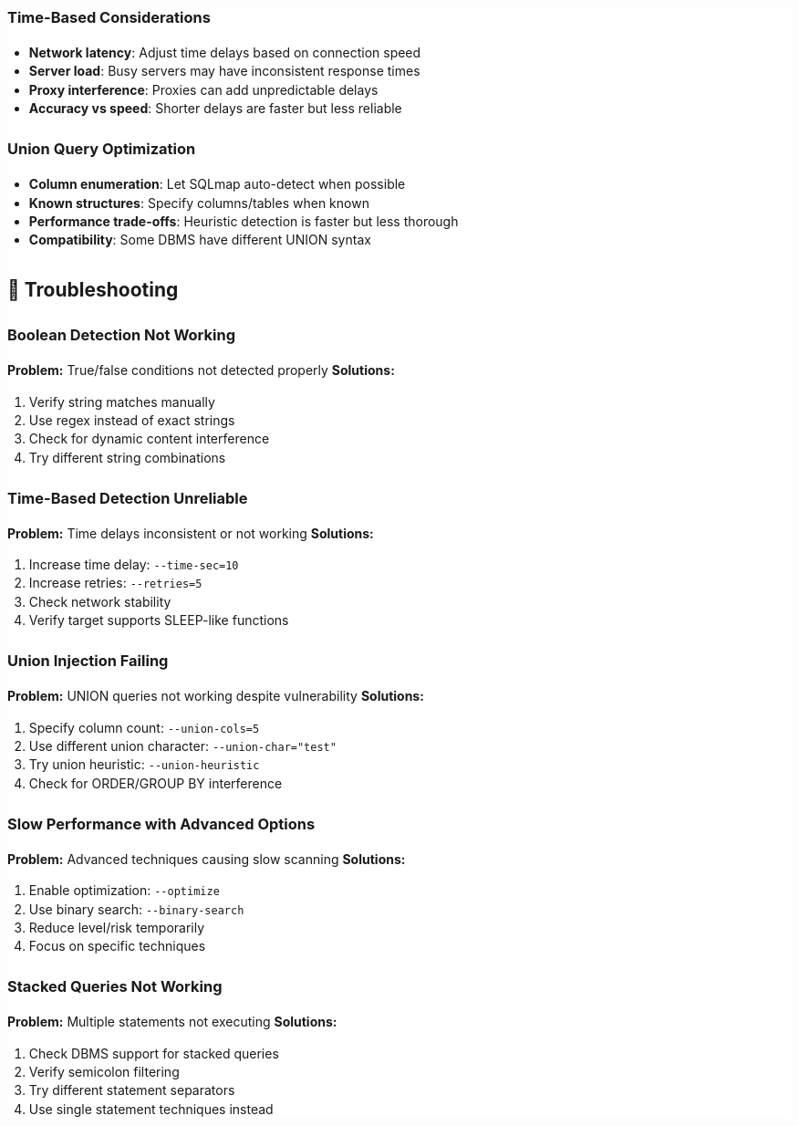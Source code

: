 ### Time-Based Considerations
- **Network latency**: Adjust time delays based on connection speed
- **Server load**: Busy servers may have inconsistent response times
- **Proxy interference**: Proxies can add unpredictable delays
- **Accuracy vs speed**: Shorter delays are faster but less reliable

### Union Query Optimization
- **Column enumeration**: Let SQLmap auto-detect when possible
- **Known structures**: Specify columns/tables when known
- **Performance trade-offs**: Heuristic detection is faster but less thorough
- **Compatibility**: Some DBMS have different UNION syntax

## 🔧 Troubleshooting

### Boolean Detection Not Working
**Problem:** True/false conditions not detected properly
**Solutions:**
1. Verify string matches manually
2. Use regex instead of exact strings
3. Check for dynamic content interference
4. Try different string combinations

### Time-Based Detection Unreliable
**Problem:** Time delays inconsistent or not working
**Solutions:**
1. Increase time delay: `--time-sec=10`
2. Increase retries: `--retries=5`
3. Check network stability
4. Verify target supports SLEEP-like functions

### Union Injection Failing
**Problem:** UNION queries not working despite vulnerability
**Solutions:**
1. Specify column count: `--union-cols=5`
2. Use different union character: `--union-char="test"`
3. Try union heuristic: `--union-heuristic`
4. Check for ORDER/GROUP BY interference

### Slow Performance with Advanced Options
**Problem:** Advanced techniques causing slow scanning
**Solutions:**
1. Enable optimization: `--optimize`
2. Use binary search: `--binary-search`
3. Reduce level/risk temporarily
4. Focus on specific techniques

### Stacked Queries Not Working
**Problem:** Multiple statements not executing
**Solutions:**
1. Check DBMS support for stacked queries
2. Verify semicolon filtering
3. Try different statement separators
4. Use single statement techniques instead
